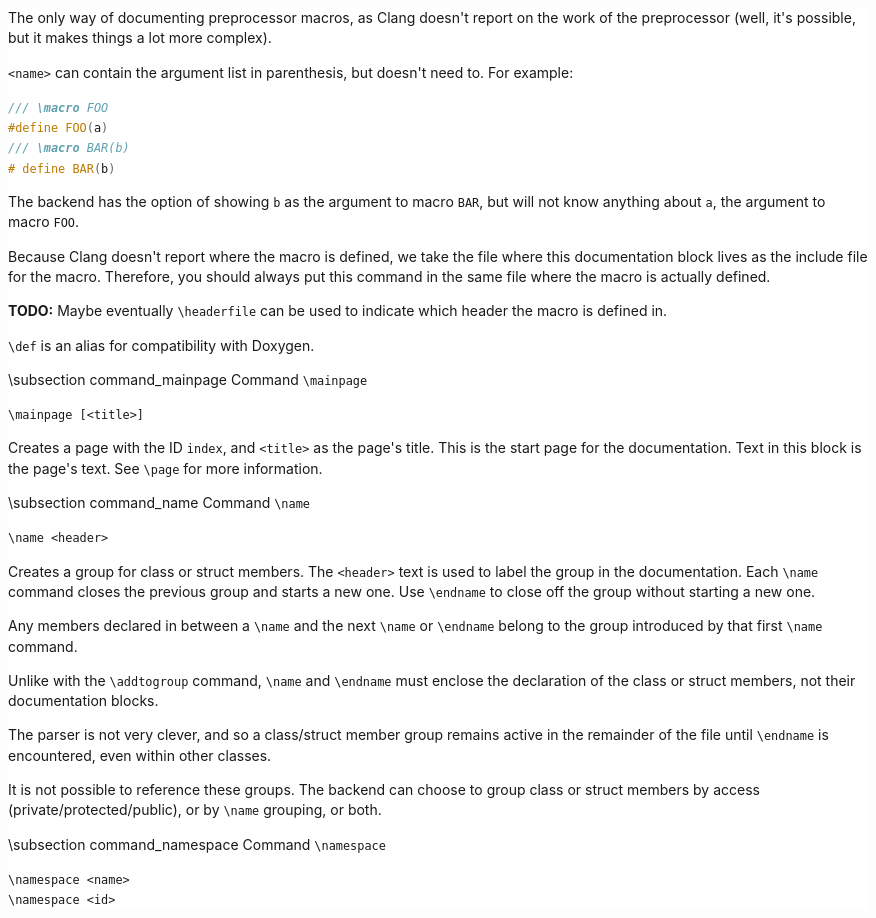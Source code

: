 The only way of documenting preprocessor macros, as Clang doesn't report on the work of
the preprocessor (well, it's possible, but it makes things a lot more complex).

`<name>` can contain the argument list in parenthesis, but doesn't need to. For example:
```cpp
/// \macro FOO
#define FOO(a)
/// \macro BAR(b)
# define BAR(b)
```
The backend has the option of showing `b` as the argument to macro `BAR`, but will not
know anything about `a`, the argument to macro `FOO`.

Because Clang doesn't report where the macro is defined, we take the file where this
documentation block lives as the include file for the macro. Therefore, you should always
put this command in the same file where the macro is actually defined.

**TODO:** Maybe eventually `\headerfile` can be used to indicate which header the macro is defined in.

`\def` is an alias for compatibility with Doxygen.

\subsection command_mainpage Command `\mainpage`

```text
\‍mainpage [<title>]
```

Creates a page with the ID `index`, and `<title>` as the page's title. This is the start page
for the documentation. Text in this block is the page's text. See `\page` for more information.

\subsection command_name Command `\name`

```text
\‍name <header>
```

Creates a group for class or struct members.  The `<header>` text
is used to label the group in the documentation. Each `\name` command closes the previous
group and starts a new one. Use `\endname` to close off the group without starting a new one.

Any members declared in between a `\name` and the next `\name` or `\endname` belong to the
group introduced by that first `\name` command.

Unlike with the `\addtogroup` command, `\name` and `\endname` must enclose the declaration
of the class or struct members, not their documentation blocks.

The parser is not very clever, and so a class/struct member group remains active in the remainder
of the file until `\endname` is encountered, even within other classes.

It is not possible to reference these groups.
The backend can choose to group class or struct members by access (private/protected/public), or
by `\name` grouping, or both.

\subsection command_namespace Command `\namespace`

```text
\‍namespace <name>
\‍namespace <id>
```
